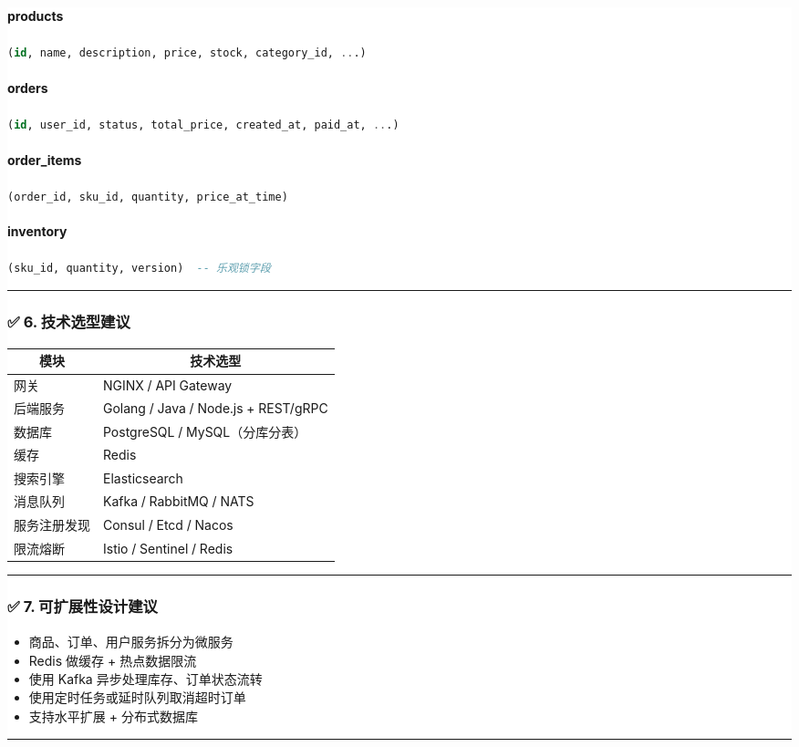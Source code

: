 #### products

```sql
(id, name, description, price, stock, category_id, ...)
```

#### orders

```sql
(id, user_id, status, total_price, created_at, paid_at, ...)
```

#### order_items

```sql
(order_id, sku_id, quantity, price_at_time)
```

#### inventory

```sql
(sku_id, quantity, version)  -- 乐观锁字段
```

---

### ✅ 6. 技术选型建议

| 模块         | 技术选型                            |
| ------------ | ----------------------------------- |
| 网关         | NGINX / API Gateway                 |
| 后端服务     | Golang / Java / Node.js + REST/gRPC |
| 数据库       | PostgreSQL / MySQL（分库分表）      |
| 缓存         | Redis                               |
| 搜索引擎     | Elasticsearch                       |
| 消息队列     | Kafka / RabbitMQ / NATS             |
| 服务注册发现 | Consul / Etcd / Nacos               |
| 限流熔断     | Istio / Sentinel / Redis            |

---

### ✅ 7. 可扩展性设计建议

- 商品、订单、用户服务拆分为微服务
- Redis 做缓存 + 热点数据限流
- 使用 Kafka 异步处理库存、订单状态流转
- 使用定时任务或延时队列取消超时订单
- 支持水平扩展 + 分布式数据库

---

